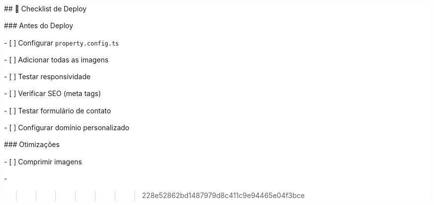 

\## 📝 Checklist de Deploy



\### Antes do Deploy

\- \[ ] Configurar `property.config.ts`

\- \[ ] Adicionar todas as imagens

\- \[ ] Testar responsividade

\- \[ ] Verificar SEO (meta tags)

\- \[ ] Testar formulário de contato

\- \[ ] Configurar domínio personalizado



\### Otimizações

\- \[ ] Comprimir imagens

\-

>>>>>>> 228e52862bd1487979d8c411c9e94465e04f3bce
